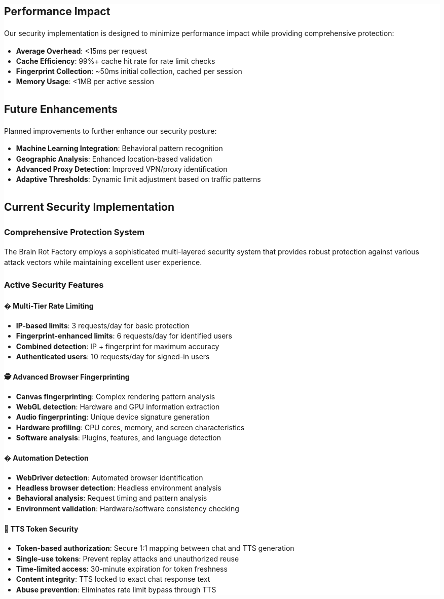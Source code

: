 ## Performance Impact

Our security implementation is designed to minimize performance impact while providing comprehensive protection:

- **Average Overhead**: <15ms per request
- **Cache Efficiency**: 99%+ cache hit rate for rate limit checks
- **Fingerprint Collection**: ~50ms initial collection, cached per session
- **Memory Usage**: <1MB per active session

## Future Enhancements

Planned improvements to further enhance our security posture:

- **Machine Learning Integration**: Behavioral pattern recognition
- **Geographic Analysis**: Enhanced location-based validation
- **Advanced Proxy Detection**: Improved VPN/proxy identification
- **Adaptive Thresholds**: Dynamic limit adjustment based on traffic patterns

## Current Security Implementation

### Comprehensive Protection System

The Brain Rot Factory employs a sophisticated multi-layered security system that provides robust protection against various attack vectors while maintaining excellent user experience.

### Active Security Features

#### � **Multi-Tier Rate Limiting**
- **IP-based limits**: 3 requests/day for basic protection
- **Fingerprint-enhanced limits**: 6 requests/day for identified users
- **Combined detection**: IP + fingerprint for maximum accuracy
- **Authenticated users**: 10 requests/day for signed-in users

#### 🕵️ **Advanced Browser Fingerprinting**
- **Canvas fingerprinting**: Complex rendering pattern analysis
- **WebGL detection**: Hardware and GPU information extraction
- **Audio fingerprinting**: Unique device signature generation
- **Hardware profiling**: CPU cores, memory, and screen characteristics
- **Software analysis**: Plugins, features, and language detection

#### �️ **Automation Detection**
- **WebDriver detection**: Automated browser identification
- **Headless browser detection**: Headless environment analysis
- **Behavioral analysis**: Request timing and pattern analysis
- **Environment validation**: Hardware/software consistency checking

#### 🔐 **TTS Token Security**
- **Token-based authorization**: Secure 1:1 mapping between chat and TTS generation
- **Single-use tokens**: Prevent replay attacks and unauthorized reuse
- **Time-limited access**: 30-minute expiration for token freshness
- **Content integrity**: TTS locked to exact chat response text
- **Abuse prevention**: Eliminates rate limit bypass through TTS
